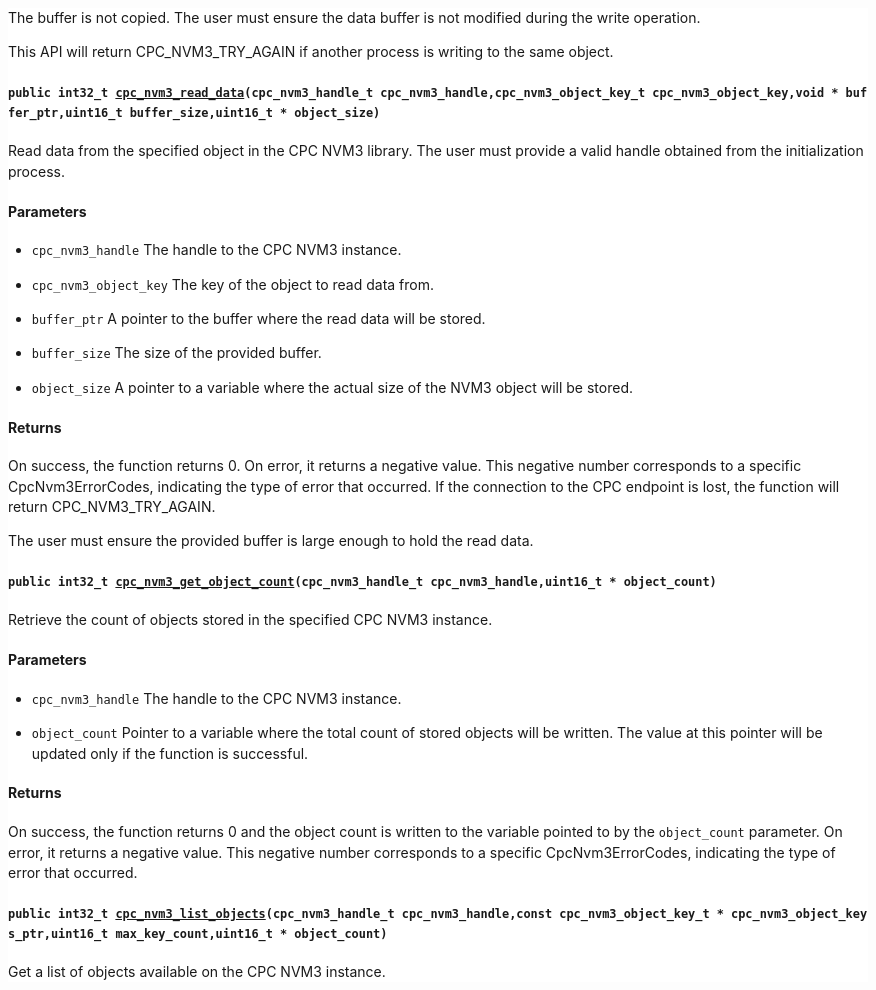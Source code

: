 The buffer is not copied. The user must ensure the data buffer is not modified during the write operation. 

This API will return CPC_NVM3_TRY_AGAIN if another process is writing to the same object.

#### `public int32_t `[`cpc_nvm3_read_data`](#group__cpc__nvm3_1gab17ccd631347f670be97a0b9e282a4bb)`(cpc_nvm3_handle_t cpc_nvm3_handle,cpc_nvm3_object_key_t cpc_nvm3_object_key,void * buffer_ptr,uint16_t buffer_size,uint16_t * object_size)` 

Read data from the specified object in the CPC NVM3 library. The user must provide a valid handle obtained from the initialization process.

#### Parameters
* `cpc_nvm3_handle` The handle to the CPC NVM3 instance. 

* `cpc_nvm3_object_key` The key of the object to read data from. 

* `buffer_ptr` A pointer to the buffer where the read data will be stored. 

* `buffer_size` The size of the provided buffer. 

* `object_size` A pointer to a variable where the actual size of the NVM3 object will be stored.

#### Returns
On success, the function returns 0. On error, it returns a negative value. This negative number corresponds to a specific CpcNvm3ErrorCodes, indicating the type of error that occurred. If the connection to the CPC endpoint is lost, the function will return CPC_NVM3_TRY_AGAIN.

The user must ensure the provided buffer is large enough to hold the read data.

#### `public int32_t `[`cpc_nvm3_get_object_count`](#group__cpc__nvm3_1ga24bb76c4e36e558a7bedbe20a04f57a0)`(cpc_nvm3_handle_t cpc_nvm3_handle,uint16_t * object_count)` 

Retrieve the count of objects stored in the specified CPC NVM3 instance.

#### Parameters
* `cpc_nvm3_handle` The handle to the CPC NVM3 instance. 

* `object_count` Pointer to a variable where the total count of stored objects will be written. The value at this pointer will be updated only if the function is successful.

#### Returns
On success, the function returns 0 and the object count is written to the variable pointed to by the `object_count` parameter. On error, it returns a negative value. This negative number corresponds to a specific CpcNvm3ErrorCodes, indicating the type of error that occurred.

#### `public int32_t `[`cpc_nvm3_list_objects`](#group__cpc__nvm3_1gaf1c9e83cce1ba99b4ac1264d79683fba)`(cpc_nvm3_handle_t cpc_nvm3_handle,const cpc_nvm3_object_key_t * cpc_nvm3_object_keys_ptr,uint16_t max_key_count,uint16_t * object_count)` 

Get a list of objects available on the CPC NVM3 instance.
